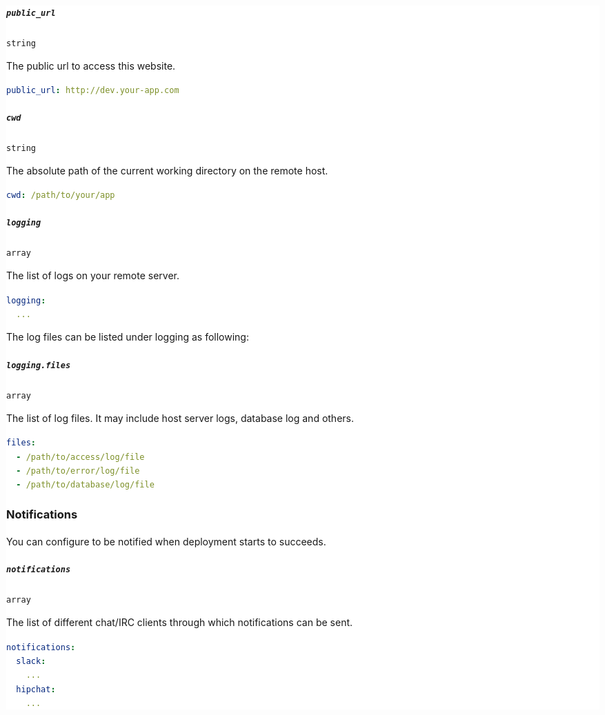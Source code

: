 ##### `public_url`

`string`

The public url to access this website.

```yml
public_url: http://dev.your-app.com
```

##### `cwd`

`string`

The absolute path of the current working directory on the remote host.

```yml
cwd: /path/to/your/app
```

##### `logging`

`array`

The list of logs on your remote server.

```yml
logging:
  ...
```

The log files can be listed under logging as following:

##### `logging.files`

`array`

The list of log files. It may include host server logs, database log and others.

```yml
files:
  - /path/to/access/log/file
  - /path/to/error/log/file
  - /path/to/database/log/file
```

### Notifications

You can configure to be notified when deployment starts to succeeds.

##### `notifications`

`array`

The list of different chat/IRC clients through which notifications can be sent.

```yml
notifications:
  slack:
    ...
  hipchat:
    ...
```
